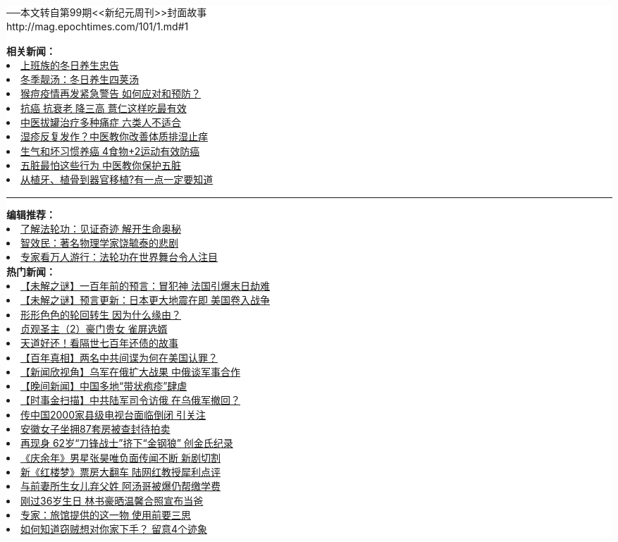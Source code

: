 <p>──本文转自第99期<<新纪元周刊>>封面故事<br /><ahref=" http://mag.epochtimes.com/101/1.md#1 "target="_blank"> http://mag.epochtimes.com/101/1.md#1 </a><font color=#ffffff>(http://www.dajiyuan.com)</font></p>
<strong>相关新闻：</strong>
<li><a href="https://github.com/1992513/djy/blob/master/gb/8/12/3/n2350583.md#1">上班族的冬日养生忠告</a></li>
<li><a href="https://github.com/1992513/djy/blob/master/gb/8/12/5/n2353086.md#1">冬季靓汤：冬日养生四荚汤</a></li>
<li><a href="https://github.com/1992513/djy/blob/master/gb/24/9/7/n14325770.md#1">猴痘疫情再发紧急警告 如何应对和预防？</a></li>
<li><a href="https://github.com/1992513/djy/blob/master/gb/24/9/6/n14325202.md#1">抗癌 抗衰老 降三高 薏仁这样吃最有效</a></li>
<li><a href="https://github.com/1992513/djy/blob/master/gb/24/9/4/n14323710.md#1">中医拔罐治疗多种痛症 六类人不适合</a></li>
<li><a href="https://github.com/1992513/djy/blob/master/gb/24/8/28/n14319044.md#1">湿疹反复发作？中医教你改善体质排湿止痒</a></li>
<li><a href="https://github.com/1992513/djy/blob/master/gb/24/8/26/n14318280.md#1">生气和坏习惯养癌 4食物+2运动有效防癌</a></li>
<li><a href="https://github.com/1992513/djy/blob/master/gb/24/8/24/n14317278.md#1">五脏最怕这些行为 中医教你保护五脏</a></li>
<li><a href="https://github.com/1992513/djy/blob/master/gb/24/8/24/n14317249.md#1">从植牙、植骨到器官移植?有一点一定要知道</a></li>
<hr>
<strong>编辑推荐：</strong>
<li><a href="https://github.com/1992513/djy/blob/master/gb/20/3/7/n11922778.md?dfh#1" target="_blank">了解法轮功：见证奇迹 解开生命奥秘</a></li><li><a href="https://github.com/1992513/djy/blob/master/gb/18/1/18/n10066862.md#1" target="_blank">智效民：著名物理学家饶毓泰的悲剧</a></li><li><a href="https://github.com/1992513/djy/blob/master/gb/16/5/13/n7893575.md#1" target="_blank">专家看万人游行：法轮功在世界舞台令人注目</a></li>
<strong>热门新闻：</strong>
<li><a href="https://github.com/1992513/djy/blob/master/gb/24/8/23/n14316834.md#1">【未解之谜】一百年前的预言：冒犯神 法国引爆末日劫难</a></li>
<li><a href="https://github.com/1992513/djy/blob/master/gb/24/8/26/n14318137.md#1">【未解之谜】预言更新：日本更大地震在即 美国卷入战争</a></li>
<li><a href="https://github.com/1992513/djy/blob/master/gb/24/8/19/n14313719.md#1">形形色色的轮回转生 因为什么缘由？</a></li>
<li><a href="https://github.com/1992513/djy/blob/master/gb/24/8/19/n14313716.md#1">贞观圣主（2）豪门贵女 雀屏选婿</a></li>
<li><a href="https://github.com/1992513/djy/blob/master/gb/24/8/20/n14314321.md#1">天道好还！看隔世七百年还债的故事</a></li>
<li><a href="https://github.com/1992513/djy/blob/master/gb/24/8/21/n14315398.md#1">【百年真相】两名中共间谍为何在美国认罪？</a></li>
<li><a href="https://github.com/1992513/djy/blob/master/gb/24/8/26/n14318232.md#1">【新闻欣视角】乌军在俄扩大战果 中俄谈军事合作</a></li>
<li><a href="https://github.com/1992513/djy/blob/master/gb/24/8/23/n14316482.md#1">【晚间新闻】中国多地“带状疱疹”肆虐</a></li>
<li><a href="https://github.com/1992513/djy/blob/master/gb/24/8/25/n14317319.md#1">【时事金扫描】中共陆军司令访俄 在乌俄军撤回？</a></li>
<li><a href="https://github.com/1992513/djy/blob/master/gb/24/8/25/n14317333.md#1">传中国2000家县级电视台面临倒闭 引关注</a></li>
<li><a href="https://github.com/1992513/djy/blob/master/gb/24/8/24/n14317275.md#1">安徽女子坐拥87套房被查封待拍卖</a></li>
<li><a href="https://github.com/1992513/djy/blob/master/gb/24/8/25/n14317641.md#1">再现身 62岁“刀锋战士”挤下“金钢狼” 创金氏纪录</a></li>
<li><a href="https://github.com/1992513/djy/blob/master/gb/24/8/24/n14317253.md#1">《庆余年》男星张昊唯负面传闻不断 新剧切割</a></li>
<li><a href="https://github.com/1992513/djy/blob/master/gb/24/8/26/n14318285.md#1">新《红楼梦》票房大翻车 陆网红教授犀利点评</a></li>
<li><a href="https://github.com/1992513/djy/blob/master/gb/24/8/24/n14317281.md#1">与前妻所生女儿弃父姓 阿汤哥被爆仍帮缴学费</a></li>
<li><a href="https://github.com/1992513/djy/blob/master/gb/24/8/24/n14317271.md#1">刚过36岁生日 林书豪晒温馨合照宣布当爸</a></li>
<li><a href="https://github.com/1992513/djy/blob/master/gb/24/8/26/n14317956.md#1">专家：旅馆提供的这一物 使用前要三思</a></li>
<li><a href="https://github.com/1992513/djy/blob/master/gb/24/8/25/n14317413.md#1">如何知道窃贼想对你家下手？ 留意4个迹象</a></li>